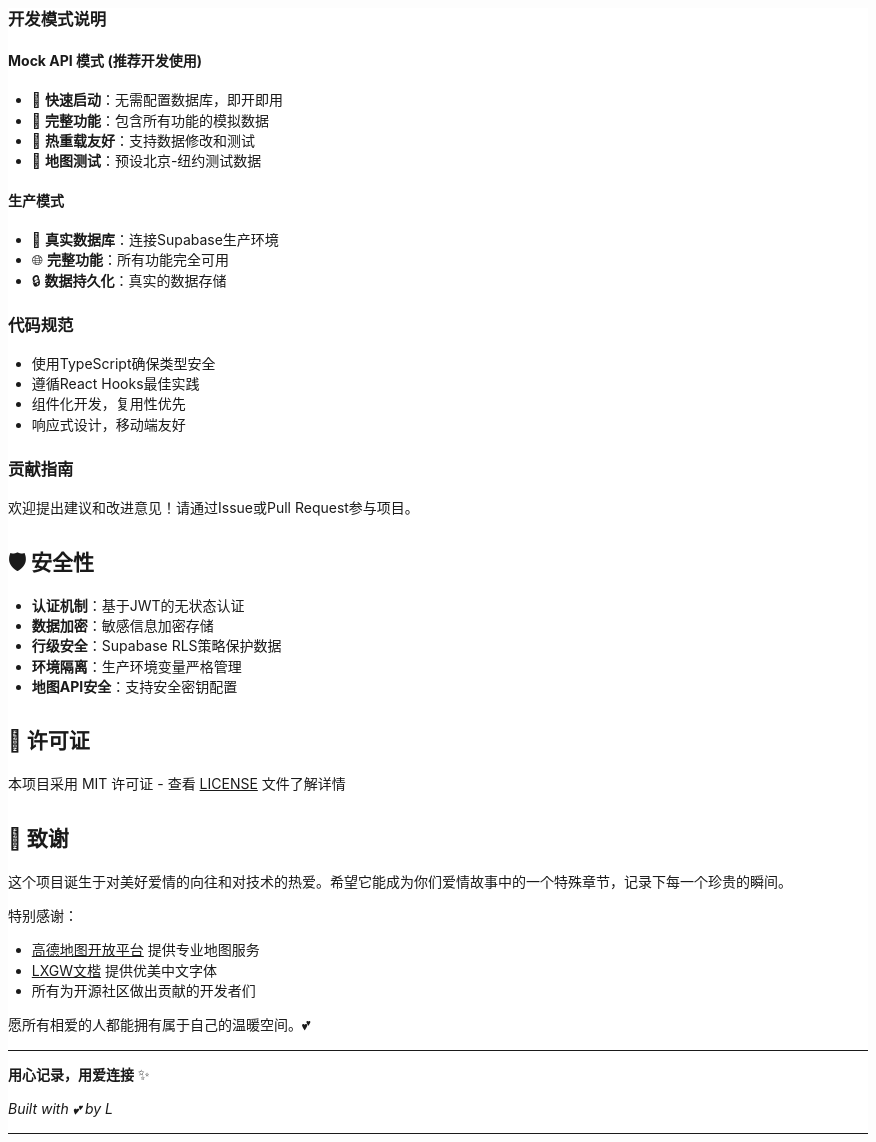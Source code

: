 ### 开发模式说明
#### Mock API 模式 (推荐开发使用)
- 🚀 **快速启动**：无需配置数据库，即开即用
- 🧪 **完整功能**：包含所有功能的模拟数据
- 🔄 **热重载友好**：支持数据修改和测试
- 📍 **地图测试**：预设北京-纽约测试数据

#### 生产模式
- 🔗 **真实数据库**：连接Supabase生产环境
- 🌐 **完整功能**：所有功能完全可用
- 🔒 **数据持久化**：真实的数据存储

### 代码规范
- 使用TypeScript确保类型安全
- 遵循React Hooks最佳实践
- 组件化开发，复用性优先
- 响应式设计，移动端友好

### 贡献指南
欢迎提出建议和改进意见！请通过Issue或Pull Request参与项目。

## 🛡️ 安全性

- **认证机制**：基于JWT的无状态认证
- **数据加密**：敏感信息加密存储
- **行级安全**：Supabase RLS策略保护数据
- **环境隔离**：生产环境变量严格管理
- **地图API安全**：支持安全密钥配置

## 📝 许可证

本项目采用 MIT 许可证 - 查看 [LICENSE](LICENSE) 文件了解详情

## 💝 致谢

这个项目诞生于对美好爱情的向往和对技术的热爱。希望它能成为你们爱情故事中的一个特殊章节，记录下每一个珍贵的瞬间。

特别感谢：
- [高德地图开放平台](https://lbs.amap.com/) 提供专业地图服务
- [LXGW文楷](https://github.com/lxgw/LxgwWenKai) 提供优美中文字体
- 所有为开源社区做出贡献的开发者们

愿所有相爱的人都能拥有属于自己的温暖空间。💕

---

**用心记录，用爱连接** ✨

*Built with 💕 by L*

---
